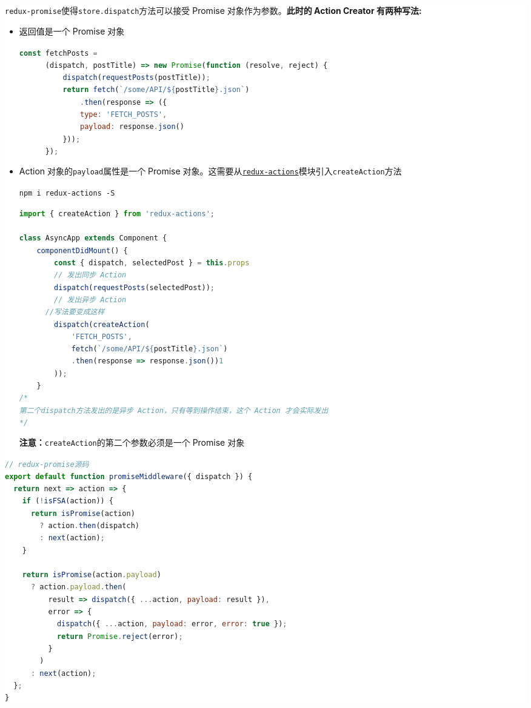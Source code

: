 `redux-promise`使得`store.dispatch`方法可以接受 Promise 对象作为参数。**此时的 Action Creator 有两种写法:**

- 返回值是一个 Promise 对象

  ```js
  const fetchPosts = 
        (dispatch, postTitle) => new Promise(function (resolve, reject) {
            dispatch(requestPosts(postTitle));
            return fetch(`/some/API/${postTitle}.json`)
                .then(response => ({
                type: 'FETCH_POSTS',
                payload: response.json()
            }));
        });
  ```

- Action 对象的`payload`属性是一个 Promise 对象。这需要从[`redux-actions`](https://github.com/acdlite/redux-actions)模块引入`createAction`方法

  ```shell
  npm i redux-actions -S
  ```

  ```js
  import { createAction } from 'redux-actions';
  
  class AsyncApp extends Component {
      componentDidMount() {
          const { dispatch, selectedPost } = this.props
          // 发出同步 Action
          dispatch(requestPosts(selectedPost));
          // 发出异步 Action
  	  	//写法要变成这样
          dispatch(createAction(
              'FETCH_POSTS', 
              fetch(`/some/API/${postTitle}.json`)
              .then(response => response.json())1
          ));
      }
  /*
  第二个dispatch方法发出的是异步 Action，只有等到操作结束，这个 Action 才会实际发出
  */
  ```

  **注意：**`createAction`的第二个参数必须是一个 Promise 对象

```js
// redux-promise源码
export default function promiseMiddleware({ dispatch }) {
  return next => action => {
    if (!isFSA(action)) {
      return isPromise(action)
        ? action.then(dispatch)
        : next(action);
    }

    return isPromise(action.payload)
      ? action.payload.then(
          result => dispatch({ ...action, payload: result }),
          error => {
            dispatch({ ...action, payload: error, error: true });
            return Promise.reject(error);
          }
        )
      : next(action);
  };
}
```
